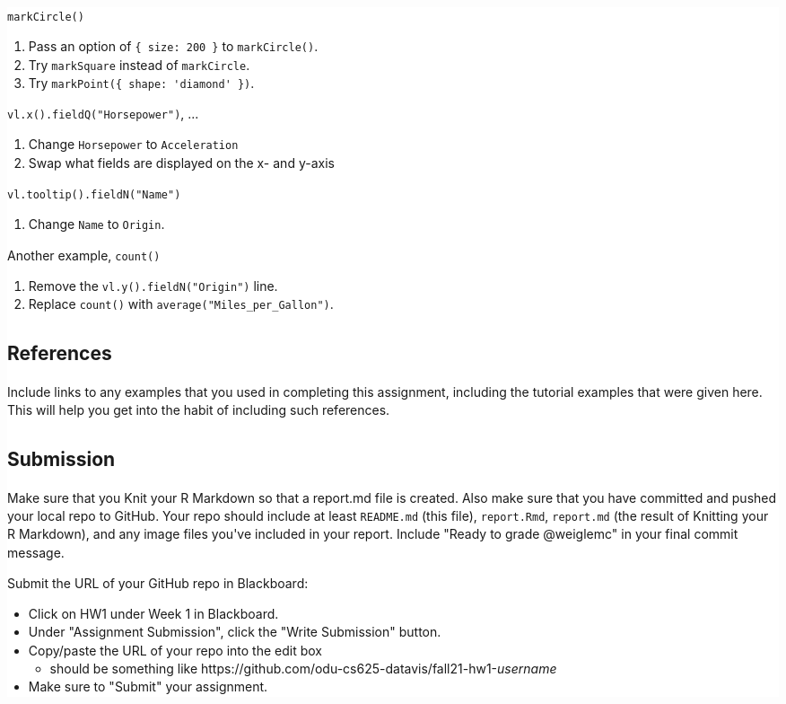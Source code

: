 `markCircle()`

1. Pass an option of `{ size: 200 }` to `markCircle()`.
1. Try `markSquare` instead of `markCircle`.
1. Try `markPoint({ shape: 'diamond' })`.

`vl.x().fieldQ("Horsepower")`, ...

1. Change `Horsepower` to `Acceleration`
1. Swap what fields are displayed on the x- and y-axis

`vl.tooltip().fieldN("Name")`

1. Change `Name` to `Origin`.

Another example, `count()`

1. Remove the `vl.y().fieldN("Origin")` line.
1. Replace `count()` with `average("Miles_per_Gallon")`.

## References

Include links to any examples that you used in completing this assignment, including the tutorial examples that were given here. This will help you get into the habit of including such references.

## Submission

Make sure that you Knit your R Markdown so that a report.md file is created.  Also make sure that you have committed and pushed your local repo to GitHub.  Your repo should include at least `README.md` (this file), `report.Rmd`, `report.md` (the result of Knitting your R Markdown), and any image files you've included in your report.  Include "Ready to grade @weiglemc" in your final commit message.

Submit the URL of your GitHub repo in Blackboard:

* Click on HW1 under Week 1 in Blackboard.
* Under "Assignment Submission", click the "Write Submission" button.
* Copy/paste the URL of your repo into the edit box
  * should be something like https<nolink>://github.com/odu-cs625-datavis/fall21-hw1-*username*
* Make sure to "Submit" your assignment.
